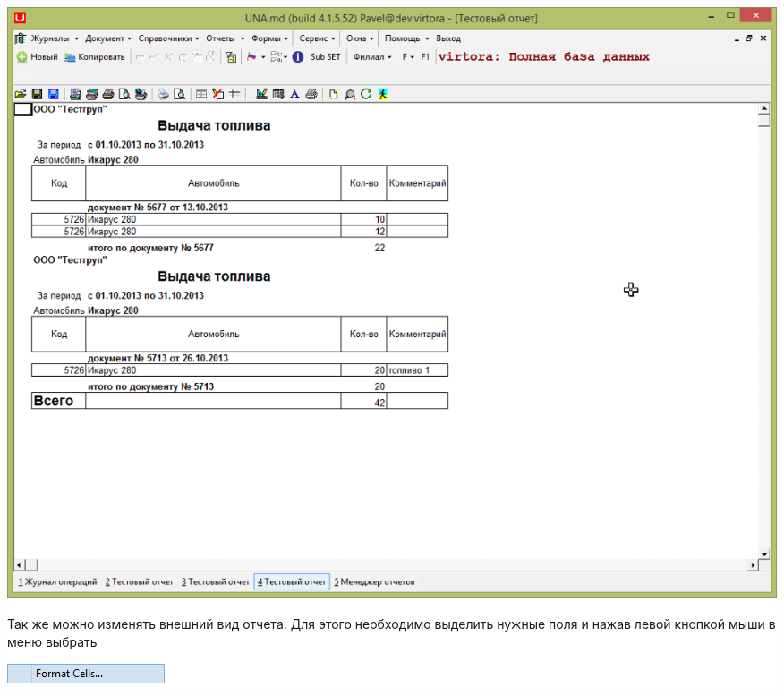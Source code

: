 ![](../.gitbook/assets/39.png)

 Так же можно изменять внешний вид отчета. Для этого необходимо выделить нужные поля и нажав левой кнопкой мыши в меню выбрать

![](../.gitbook/assets/format-cells%20%281%29.png)
